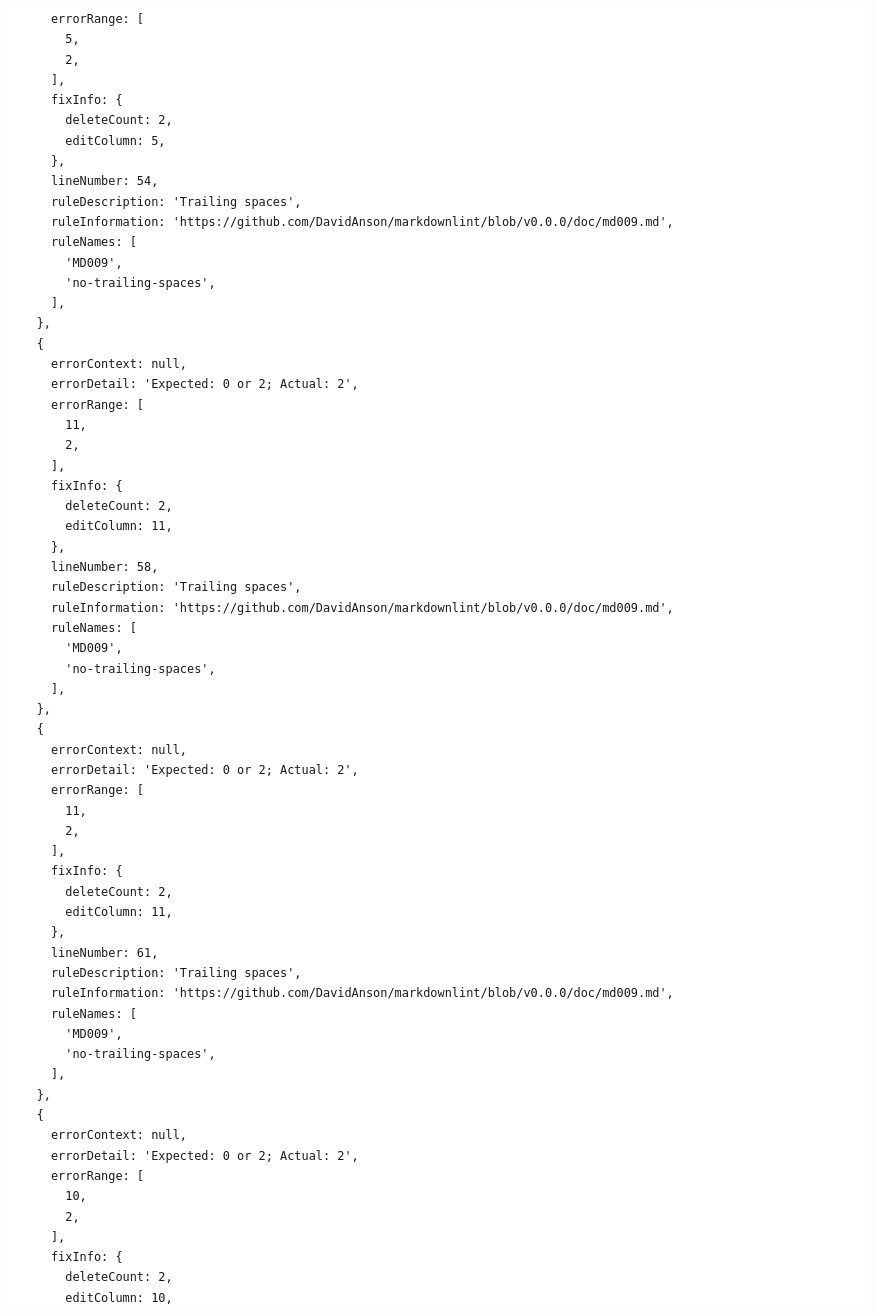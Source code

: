           errorRange: [
            5,
            2,
          ],
          fixInfo: {
            deleteCount: 2,
            editColumn: 5,
          },
          lineNumber: 54,
          ruleDescription: 'Trailing spaces',
          ruleInformation: 'https://github.com/DavidAnson/markdownlint/blob/v0.0.0/doc/md009.md',
          ruleNames: [
            'MD009',
            'no-trailing-spaces',
          ],
        },
        {
          errorContext: null,
          errorDetail: 'Expected: 0 or 2; Actual: 2',
          errorRange: [
            11,
            2,
          ],
          fixInfo: {
            deleteCount: 2,
            editColumn: 11,
          },
          lineNumber: 58,
          ruleDescription: 'Trailing spaces',
          ruleInformation: 'https://github.com/DavidAnson/markdownlint/blob/v0.0.0/doc/md009.md',
          ruleNames: [
            'MD009',
            'no-trailing-spaces',
          ],
        },
        {
          errorContext: null,
          errorDetail: 'Expected: 0 or 2; Actual: 2',
          errorRange: [
            11,
            2,
          ],
          fixInfo: {
            deleteCount: 2,
            editColumn: 11,
          },
          lineNumber: 61,
          ruleDescription: 'Trailing spaces',
          ruleInformation: 'https://github.com/DavidAnson/markdownlint/blob/v0.0.0/doc/md009.md',
          ruleNames: [
            'MD009',
            'no-trailing-spaces',
          ],
        },
        {
          errorContext: null,
          errorDetail: 'Expected: 0 or 2; Actual: 2',
          errorRange: [
            10,
            2,
          ],
          fixInfo: {
            deleteCount: 2,
            editColumn: 10,